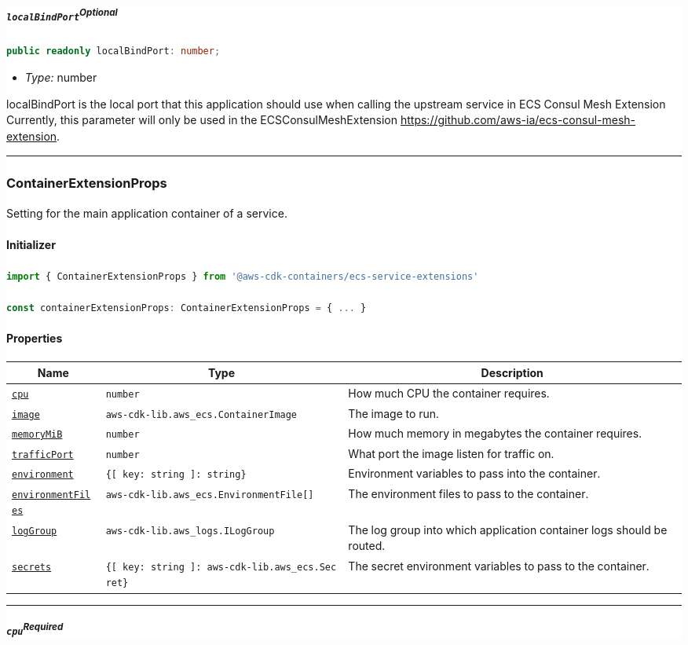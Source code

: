 ##### `localBindPort`<sup>Optional</sup> <a name="localBindPort" id="@aws-cdk-containers/ecs-service-extensions.ConnectToProps.property.localBindPort"></a>

```typescript
public readonly localBindPort: number;
```

- *Type:* number

localBindPort is the local port that this application should use when calling the upstream service in ECS Consul Mesh Extension Currently, this parameter will only be used in the ECSConsulMeshExtension https://github.com/aws-ia/ecs-consul-mesh-extension.

---

### ContainerExtensionProps <a name="ContainerExtensionProps" id="@aws-cdk-containers/ecs-service-extensions.ContainerExtensionProps"></a>

Setting for the main application container of a service.

#### Initializer <a name="Initializer" id="@aws-cdk-containers/ecs-service-extensions.ContainerExtensionProps.Initializer"></a>

```typescript
import { ContainerExtensionProps } from '@aws-cdk-containers/ecs-service-extensions'

const containerExtensionProps: ContainerExtensionProps = { ... }
```

#### Properties <a name="Properties" id="Properties"></a>

| **Name** | **Type** | **Description** |
| --- | --- | --- |
| <code><a href="#@aws-cdk-containers/ecs-service-extensions.ContainerExtensionProps.property.cpu">cpu</a></code> | <code>number</code> | How much CPU the container requires. |
| <code><a href="#@aws-cdk-containers/ecs-service-extensions.ContainerExtensionProps.property.image">image</a></code> | <code>aws-cdk-lib.aws_ecs.ContainerImage</code> | The image to run. |
| <code><a href="#@aws-cdk-containers/ecs-service-extensions.ContainerExtensionProps.property.memoryMiB">memoryMiB</a></code> | <code>number</code> | How much memory in megabytes the container requires. |
| <code><a href="#@aws-cdk-containers/ecs-service-extensions.ContainerExtensionProps.property.trafficPort">trafficPort</a></code> | <code>number</code> | What port the image listen for traffic on. |
| <code><a href="#@aws-cdk-containers/ecs-service-extensions.ContainerExtensionProps.property.environment">environment</a></code> | <code>{[ key: string ]: string}</code> | Environment variables to pass into the container. |
| <code><a href="#@aws-cdk-containers/ecs-service-extensions.ContainerExtensionProps.property.environmentFiles">environmentFiles</a></code> | <code>aws-cdk-lib.aws_ecs.EnvironmentFile[]</code> | The environment files to pass to the container. |
| <code><a href="#@aws-cdk-containers/ecs-service-extensions.ContainerExtensionProps.property.logGroup">logGroup</a></code> | <code>aws-cdk-lib.aws_logs.ILogGroup</code> | The log group into which application container logs should be routed. |
| <code><a href="#@aws-cdk-containers/ecs-service-extensions.ContainerExtensionProps.property.secrets">secrets</a></code> | <code>{[ key: string ]: aws-cdk-lib.aws_ecs.Secret}</code> | The secret environment variables to pass to the container. |

---

##### `cpu`<sup>Required</sup> <a name="cpu" id="@aws-cdk-containers/ecs-service-extensions.ContainerExtensionProps.property.cpu"></a>
